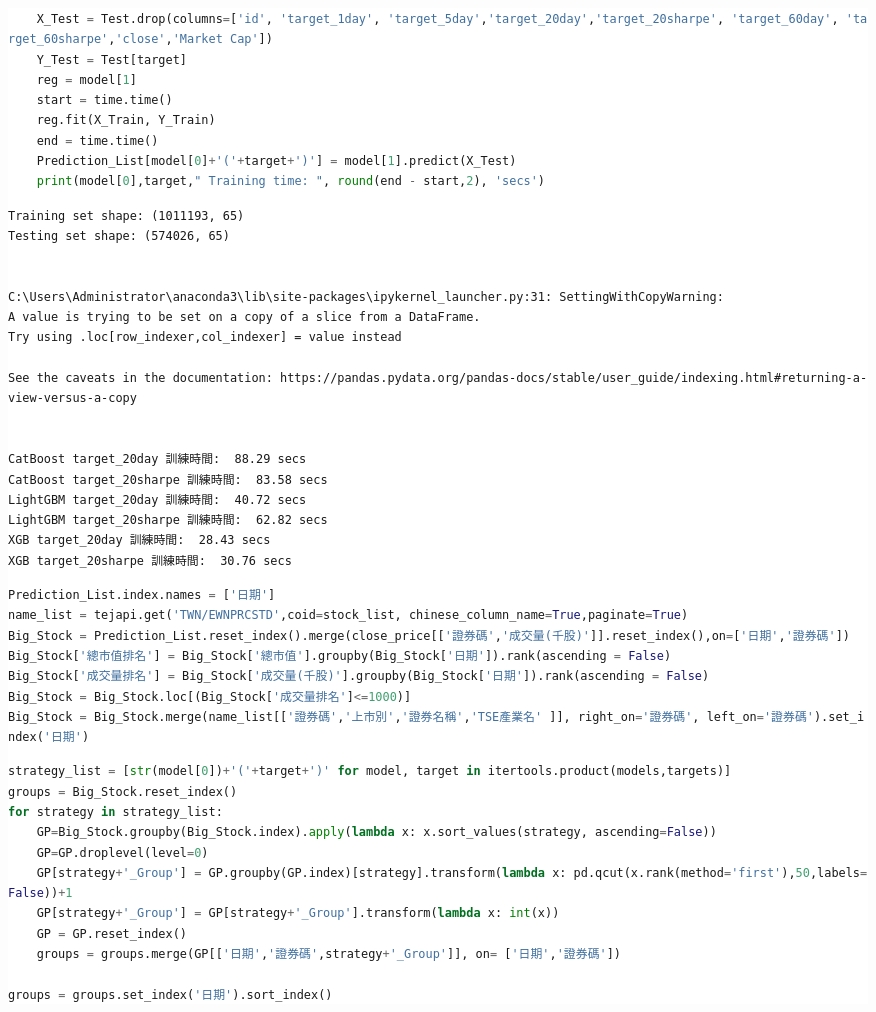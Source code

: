 ```python
    X_Test = Test.drop(columns=['id', 'target_1day', 'target_5day','target_20day','target_20sharpe', 'target_60day', 'target_60sharpe','close','Market Cap'])
    Y_Test = Test[target]
    reg = model[1]
    start = time.time()
    reg.fit(X_Train, Y_Train)
    end = time.time()
    Prediction_List[model[0]+'('+target+')'] = model[1].predict(X_Test)
    print(model[0],target," Training time: ", round(end - start,2), 'secs')
```

    Training set shape: (1011193, 65)
    Testing set shape: (574026, 65)
    

    C:\Users\Administrator\anaconda3\lib\site-packages\ipykernel_launcher.py:31: SettingWithCopyWarning: 
    A value is trying to be set on a copy of a slice from a DataFrame.
    Try using .loc[row_indexer,col_indexer] = value instead
    
    See the caveats in the documentation: https://pandas.pydata.org/pandas-docs/stable/user_guide/indexing.html#returning-a-view-versus-a-copy
    

    CatBoost target_20day 訓練時間:  88.29 secs
    CatBoost target_20sharpe 訓練時間:  83.58 secs
    LightGBM target_20day 訓練時間:  40.72 secs
    LightGBM target_20sharpe 訓練時間:  62.82 secs
    XGB target_20day 訓練時間:  28.43 secs
    XGB target_20sharpe 訓練時間:  30.76 secs
    


```python
Prediction_List.index.names = ['日期']
name_list = tejapi.get('TWN/EWNPRCSTD',coid=stock_list, chinese_column_name=True,paginate=True)
Big_Stock = Prediction_List.reset_index().merge(close_price[['證券碼','成交量(千股)']].reset_index(),on=['日期','證券碼'])
Big_Stock['總市值排名'] = Big_Stock['總市值'].groupby(Big_Stock['日期']).rank(ascending = False)
Big_Stock['成交量排名'] = Big_Stock['成交量(千股)'].groupby(Big_Stock['日期']).rank(ascending = False)
Big_Stock = Big_Stock.loc[(Big_Stock['成交量排名']<=1000)]
Big_Stock = Big_Stock.merge(name_list[['證券碼','上市別','證券名稱','TSE產業名' ]], right_on='證券碼', left_on='證券碼').set_index('日期')
```


```python
strategy_list = [str(model[0])+'('+target+')' for model, target in itertools.product(models,targets)]
groups = Big_Stock.reset_index()
for strategy in strategy_list:
    GP=Big_Stock.groupby(Big_Stock.index).apply(lambda x: x.sort_values(strategy, ascending=False))
    GP=GP.droplevel(level=0)
    GP[strategy+'_Group'] = GP.groupby(GP.index)[strategy].transform(lambda x: pd.qcut(x.rank(method='first'),50,labels=False))+1
    GP[strategy+'_Group'] = GP[strategy+'_Group'].transform(lambda x: int(x))
    GP = GP.reset_index()
    groups = groups.merge(GP[['日期','證券碼',strategy+'_Group']], on= ['日期','證券碼'])

groups = groups.set_index('日期').sort_index()
```
